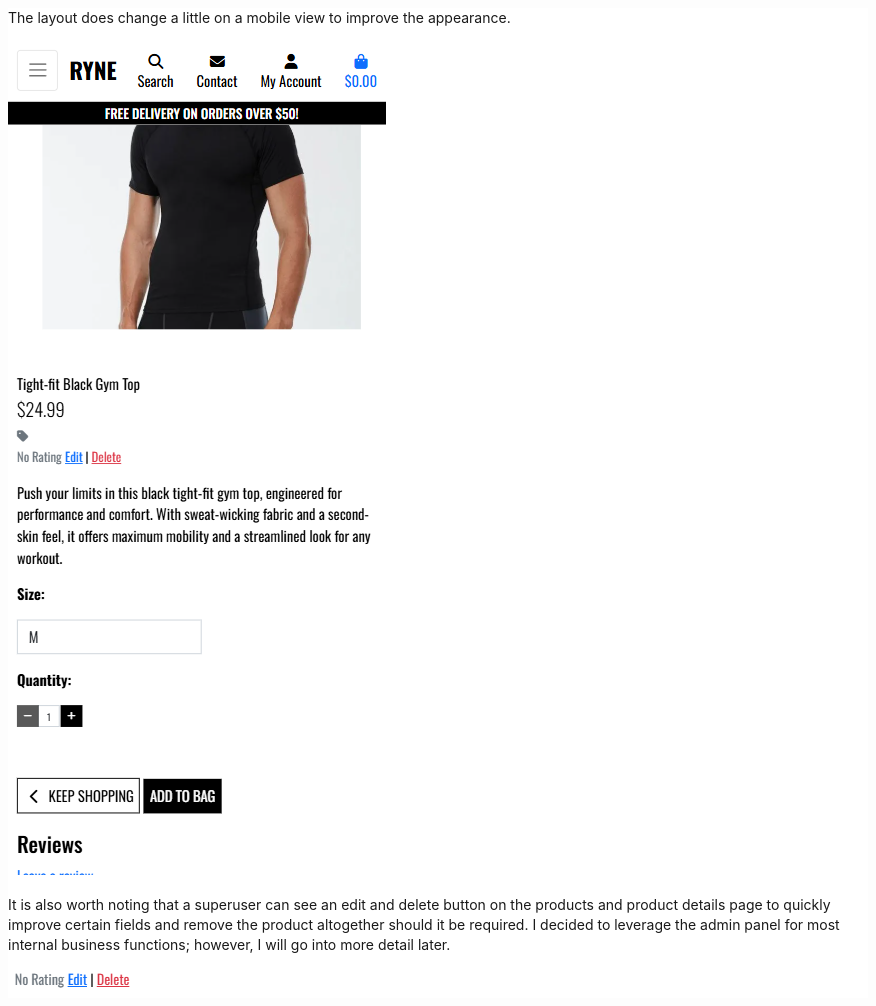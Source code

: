 
The layout does change a little on a mobile view to improve the appearance.

![Product Details Page Mobile](docs/images/features/product_details_mobile.png)

It is also worth noting that a superuser can see an edit and delete button on the products and product details page to quickly improve certain fields and remove the product altogether should it be required. I decided to leverage the admin panel for most internal business functions; however, I will go into more detail later.

![Product edit and delete for super users](docs/images/features/product-edit-del.png)
